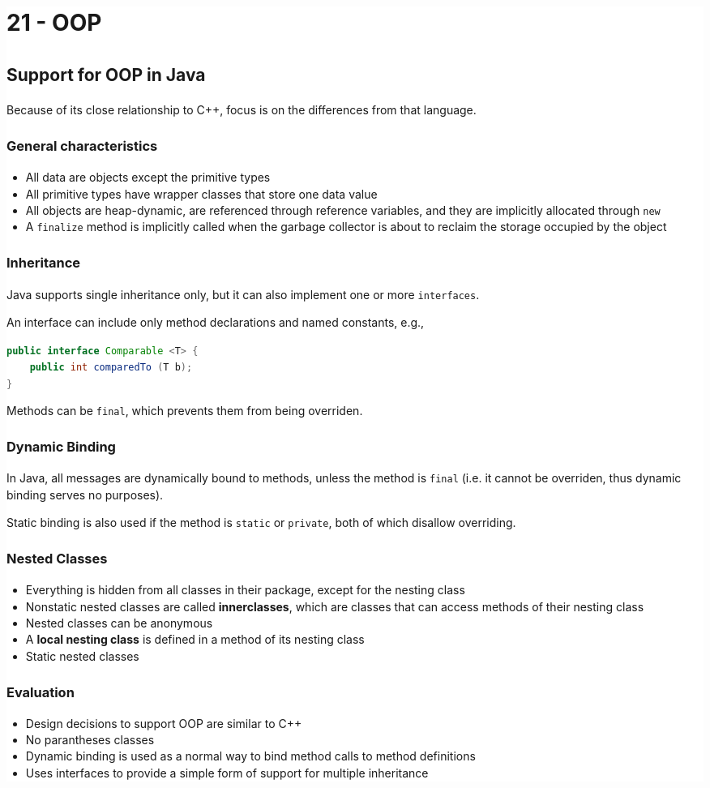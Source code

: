 # 21 - OOP

## Support for OOP in Java

Because of its close relationship to C++, focus is on the differences from that language.

### General characteristics

- All data are objects except the primitive types
- All primitive types have wrapper classes that store one data value
- All objects are heap-dynamic, are referenced through reference variables, and they are implicitly allocated through `new`
- A `finalize` method is implicitly called when the garbage collector is about to reclaim the storage occupied by the object

### Inheritance

Java supports single inheritance only, but it can also implement one or more `interfaces`.

An interface can include only method declarations and named constants, e.g.,

```Java
public interface Comparable <T> {
    public int comparedTo (T b);
}
```

Methods can be `final`, which prevents them from being overriden.

### Dynamic Binding

In Java, all messages are dynamically bound to methods, unless the method is `final` (i.e. it cannot be overriden, thus dynamic binding serves no purposes).

Static binding is also used if the method is `static` or `private`, both of which disallow overriding.

### Nested Classes

- Everything is hidden from all classes in their package, except for the nesting class
- Nonstatic nested classes are called **innerclasses**, which are classes that can access methods of their nesting class
- Nested classes can be anonymous
- A **local nesting class** is defined in a method of its nesting class
- Static nested classes

### Evaluation

- Design decisions to support OOP are similar to C++
- No parantheses classes
- Dynamic binding is used as a normal way to bind method calls to method definitions
- Uses interfaces to provide a simple form of support for multiple inheritance
